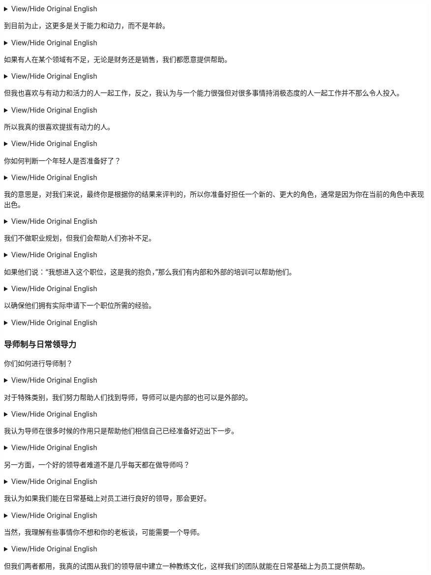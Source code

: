 <details><summary>View/Hide Original English</summary></details>

到目前为止，这更多是关于能力和动力，而不是年龄。

<details><summary>View/Hide Original English</summary></details>

如果有人在某个领域有不足，无论是财务还是销售，我们都愿意提供帮助。

<details><summary>View/Hide Original English</summary></details>

但我也喜欢与有动力和活力的人一起工作，反之，我认为与一个能力很强但对很多事情持消极态度的人一起工作并不那么令人投入。

<details><summary>View/Hide Original English</summary></details>

所以我真的很喜欢提拔有动力的人。

<details><summary>View/Hide Original English</summary></details>

你如何判断一个年轻人是否准备好了？

<details><summary>View/Hide Original English</summary></details>

我的意思是，对我们来说，最终你是根据你的结果来评判的，所以你准备好担任一个新的、更大的角色，通常是因为你在当前的角色中表现出色。

<details><summary>View/Hide Original English</summary></details>

我们不做职业规划，但我们会帮助人们弥补不足。

<details><summary>View/Hide Original English</summary></details>

如果他们说：“我想进入这个职位，这是我的抱负，”那么我们有内部和外部的培训可以帮助他们。

<details><summary>View/Hide Original English</summary></details>

以确保他们拥有实际申请下一个职位所需的经验。

<details><summary>View/Hide Original English</summary></details>

### 导师制与日常领导力

你们如何进行导师制？

<details><summary>View/Hide Original English</summary></details>

对于特殊类别，我们努力帮助人们找到导师，导师可以是内部的也可以是外部的。

<details><summary>View/Hide Original English</summary></details>

我认为导师在很多时候的作用只是帮助他们相信自己已经准备好迈出下一步。

<details><summary>View/Hide Original English</summary></details>

另一方面，一个好的领导者难道不是几乎每天都在做导师吗？

<details><summary>View/Hide Original English</summary></details>

我认为如果我们能在日常基础上对员工进行良好的领导，那会更好。

<details><summary>View/Hide Original English</summary></details>

当然，我理解有些事情你不想和你的老板谈，可能需要一个导师。

<details><summary>View/Hide Original English</summary></details>

但我们两者都用，我真的试图从我们的领导层中建立一种教练文化，这样我们的团队就能在日常基础上为员工提供帮助。
